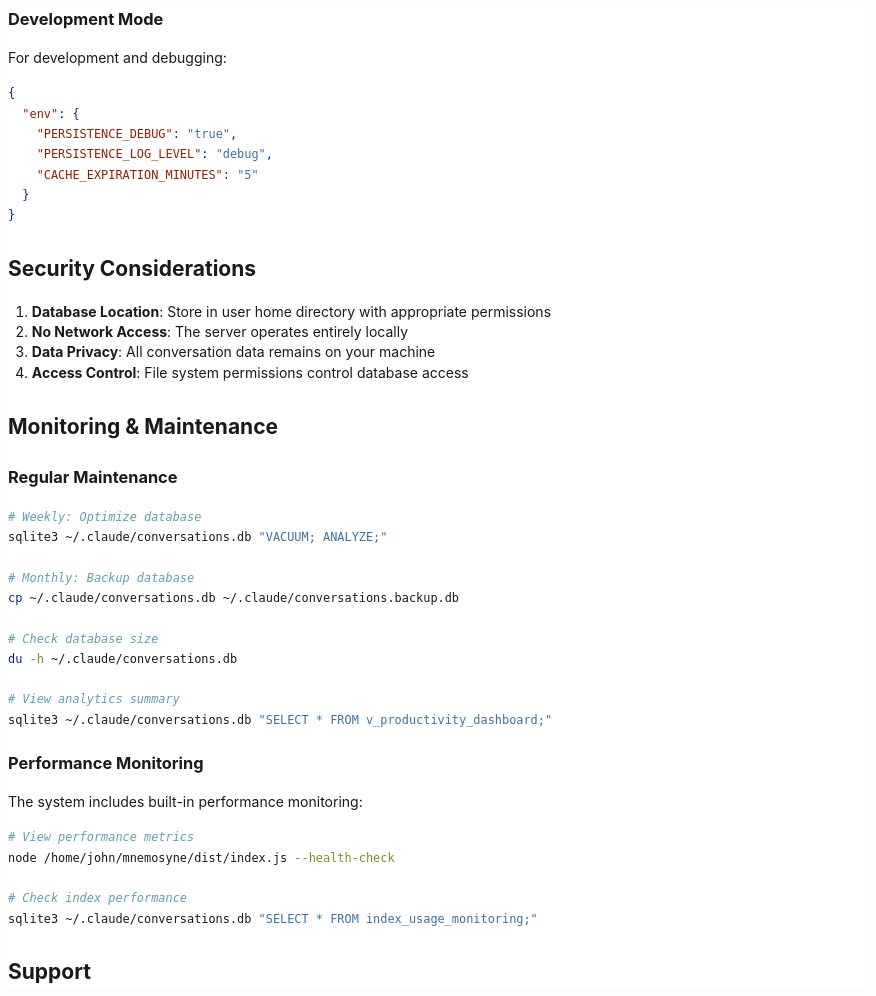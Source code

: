 ### Development Mode

For development and debugging:

```json
{
  "env": {
    "PERSISTENCE_DEBUG": "true",
    "PERSISTENCE_LOG_LEVEL": "debug",
    "CACHE_EXPIRATION_MINUTES": "5"
  }
}
```

## Security Considerations

1. **Database Location**: Store in user home directory with appropriate permissions
2. **No Network Access**: The server operates entirely locally
3. **Data Privacy**: All conversation data remains on your machine
4. **Access Control**: File system permissions control database access

## Monitoring & Maintenance

### Regular Maintenance

```bash
# Weekly: Optimize database
sqlite3 ~/.claude/conversations.db "VACUUM; ANALYZE;"

# Monthly: Backup database
cp ~/.claude/conversations.db ~/.claude/conversations.backup.db

# Check database size
du -h ~/.claude/conversations.db

# View analytics summary
sqlite3 ~/.claude/conversations.db "SELECT * FROM v_productivity_dashboard;"
```

### Performance Monitoring

The system includes built-in performance monitoring:

```bash
# View performance metrics
node /home/john/mnemosyne/dist/index.js --health-check

# Check index performance
sqlite3 ~/.claude/conversations.db "SELECT * FROM index_usage_monitoring;"
```

## Support
